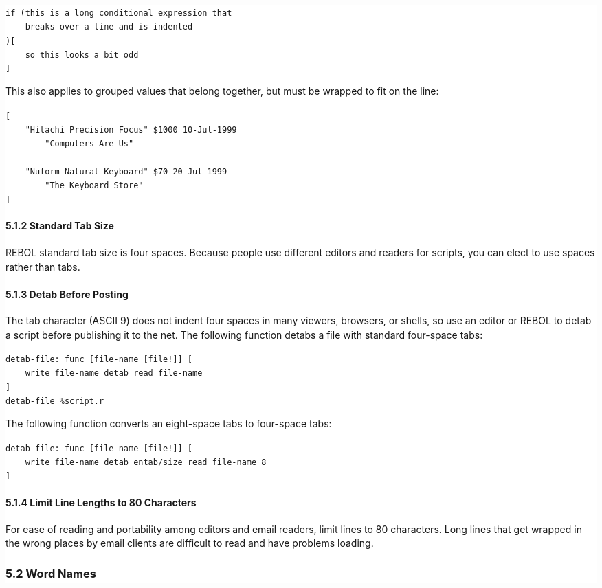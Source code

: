 ```
if (this is a long conditional expression that
    breaks over a line and is indented
)[
    so this looks a bit odd
]

```

This also applies to grouped values that belong together, but must be wrapped to fit on the line:

```
[
    "Hitachi Precision Focus" $1000 10-Jul-1999
        "Computers Are Us"

    "Nuform Natural Keyboard" $70 20-Jul-1999
        "The Keyboard Store"
]

```

#### 5.1.2 Standard Tab Size

REBOL standard tab size is four spaces. Because people use different editors and readers for scripts, you can elect to use spaces rather than tabs.

#### 5.1.3 Detab Before Posting

The tab character (ASCII 9) does not indent four spaces in many viewers, browsers, or shells, so use an editor or REBOL to detab a script before publishing it to the net. The following function detabs a file with standard four-space tabs:

```
detab-file: func [file-name [file!]] [
    write file-name detab read file-name
]
detab-file %script.r

```

The following function converts an eight-space tabs to four-space tabs:

```
detab-file: func [file-name [file!]] [
    write file-name detab entab/size read file-name 8
]

```

#### 5.1.4 Limit Line Lengths to 80 Characters

For ease of reading and portability among editors and email readers, limit lines to 80 characters. Long lines that get wrapped in the wrong places by email clients are difficult to read and have problems loading.

### 5.2 Word Names

